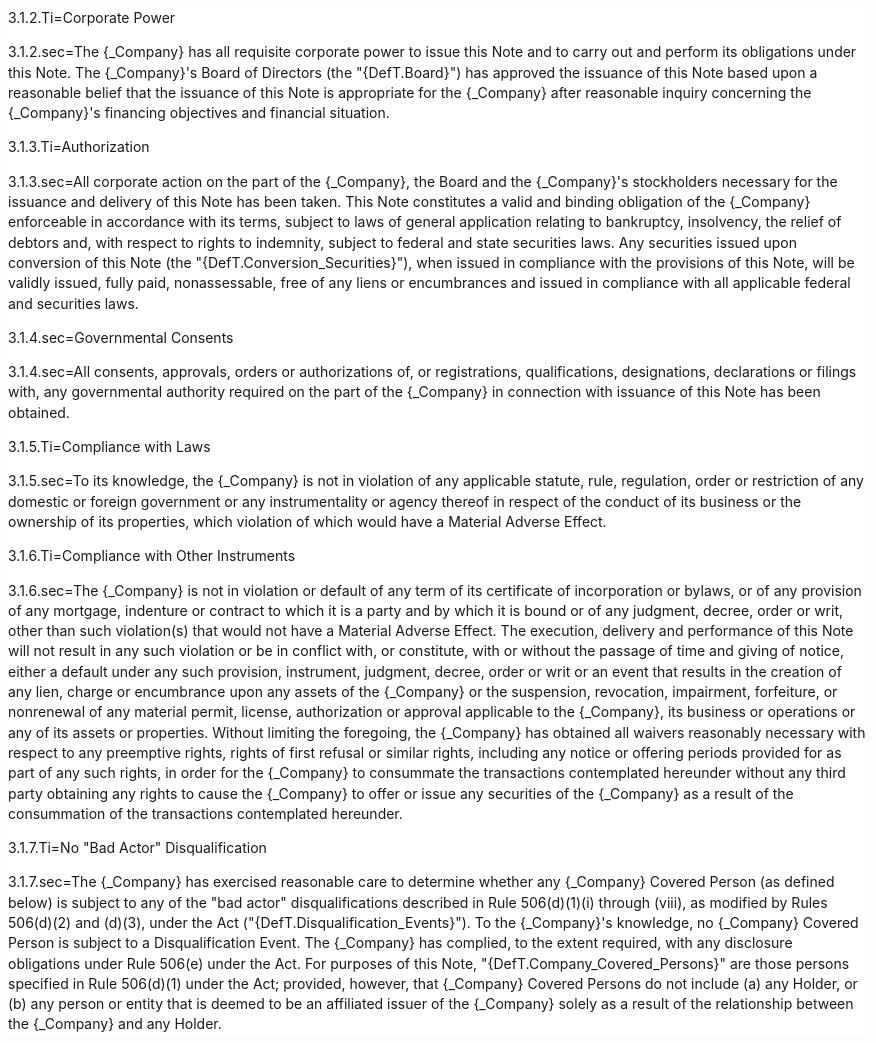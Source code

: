 3.1.2.Ti=Corporate Power

3.1.2.sec=The {_Company} has all requisite corporate power to issue this Note and to carry out and perform its obligations under this Note.  The {_Company}'s Board of Directors (the "{DefT.Board}") has approved the issuance of this Note based upon a reasonable belief that the issuance of this Note is appropriate for the {_Company} after reasonable inquiry concerning the {_Company}'s financing objectives and financial situation.

3.1.3.Ti=Authorization

3.1.3.sec=All corporate action on the part of the {_Company}, the Board and the {_Company}'s stockholders necessary for the issuance and delivery of this Note has been taken.  This Note constitutes a valid and binding obligation of the {_Company} enforceable in accordance with its terms, subject to laws of general application relating to bankruptcy, insolvency, the relief of debtors and, with respect to rights to indemnity, subject to federal and state securities laws.  Any securities issued upon conversion of this Note (the "{DefT.Conversion_Securities}"), when issued in compliance with the provisions of this Note, will be validly issued, fully paid, nonassessable, free of any liens or encumbrances and issued in compliance with all applicable federal and securities laws.

3.1.4.sec=Governmental Consents

3.1.4.sec=All consents, approvals, orders or authorizations of, or registrations, qualifications, designations, declarations or filings with, any governmental authority required on the part of the {_Company} in connection with issuance of this Note has been obtained.

3.1.5.Ti=Compliance with Laws

3.1.5.sec=To its knowledge, the {_Company} is not in violation of any applicable statute, rule, regulation, order or restriction of any domestic or foreign government or any instrumentality or agency thereof in respect of the conduct of its business or the ownership of its properties, which violation of which would have a Material Adverse Effect.

3.1.6.Ti=Compliance with Other Instruments

3.1.6.sec=The {_Company} is not in violation or default of any term of its certificate of incorporation or bylaws, or of any provision of any mortgage, indenture or contract to which it is a party and by which it is bound or of any judgment, decree, order or writ, other than such violation(s) that would not have a Material Adverse Effect. The execution, delivery and performance of this Note will not result in any such violation or be in conflict with, or constitute, with or without the passage of time and giving of notice, either a default under any such provision, instrument, judgment, decree, order or writ or an event that results in the creation of any lien, charge or encumbrance upon any assets of the {_Company} or the suspension, revocation, impairment, forfeiture, or nonrenewal of any material permit, license, authorization or approval applicable to the {_Company}, its business or operations or any of its assets or properties.  Without limiting the foregoing, the {_Company} has obtained all waivers reasonably necessary with respect to any preemptive rights, rights of first refusal or similar rights, including any notice or offering periods provided for as part of any such rights, in order for the {_Company} to consummate the transactions contemplated hereunder without any third party obtaining any rights to cause the {_Company} to offer or issue any securities of the {_Company} as a result of the consummation of the transactions contemplated hereunder.

3.1.7.Ti=No "Bad Actor" Disqualification

3.1.7.sec=The {_Company} has exercised reasonable care to determine whether any {_Company} Covered Person (as defined below) is subject to any of the "bad actor" disqualifications described in Rule 506(d)(1)(i) through (viii), as modified by Rules 506(d)(2) and (d)(3), under the Act ("{DefT.Disqualification_Events}").  To the {_Company}'s knowledge, no {_Company} Covered Person is subject to a Disqualification Event.  The {_Company} has complied, to the extent required, with any disclosure obligations under Rule 506(e) under the Act.  For purposes of this Note, "{DefT.Company_Covered_Persons}" are those persons specified in Rule 506(d)(1) under the Act; provided, however, that {_Company} Covered Persons do not include (a) any Holder, or (b) any person or entity that is deemed to be an affiliated issuer of the {_Company} solely as a result of the relationship between the {_Company} and any Holder.
